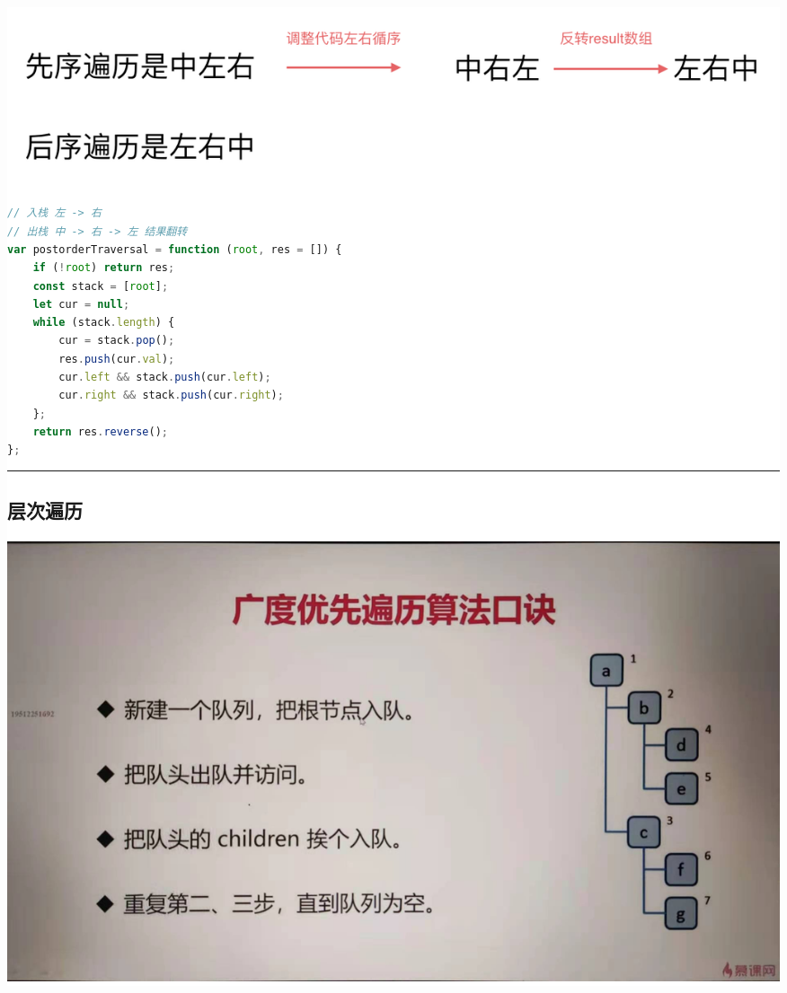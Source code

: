 ![Alt text](https://raw.githubusercontent.com/wangyongalive/note/main/%E7%AE%97%E6%B3%95%E2%80%94%E4%BA%8C%E5%8F%89%E6%A0%91/1635432976176.png)
```javascript
// 入栈 左 -> 右
// 出栈 中 -> 右 -> 左 结果翻转
var postorderTraversal = function (root, res = []) {
    if (!root) return res;
    const stack = [root];
    let cur = null;
    while (stack.length) {
        cur = stack.pop();
        res.push(cur.val);
        cur.left && stack.push(cur.left);
        cur.right && stack.push(cur.right);
    };
    return res.reverse();
};
```



----
## 层次遍历
![Alt text](https://raw.githubusercontent.com/wangyongalive/note/main/%E7%AE%97%E6%B3%95%E2%80%94%E4%BA%8C%E5%8F%89%E6%A0%91/1635578257106.jpeg)